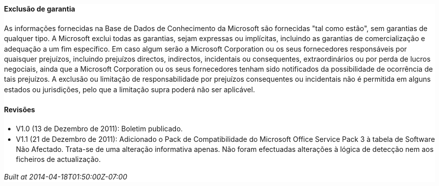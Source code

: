 #### Exclusão de garantia
  
As informações fornecidas na Base de Dados de Conhecimento da Microsoft são fornecidas "tal como estão", sem garantias de qualquer tipo. A Microsoft exclui todas as garantias, sejam expressas ou implícitas, incluindo as garantias de comercialização e adequação a um fim específico. Em caso algum serão a Microsoft Corporation ou os seus fornecedores responsáveis por quaisquer prejuízos, incluindo prejuízos directos, indirectos, incidentais ou consequentes, extraordinários ou por perda de lucros negociais, ainda que a Microsoft Corporation ou os seus fornecedores tenham sido notificados da possibilidade de ocorrência de tais prejuízos. A exclusão ou limitação de responsabilidade por prejuízos consequentes ou incidentais não é permitida em alguns estados ou jurisdições, pelo que a limitação supra poderá não ser aplicável.
  
#### Revisões
  
-   V1.0 (13 de Dezembro de 2011): Boletim publicado.  
-   V1.1 (21 de Dezembro de 2011): Adicionado o Pack de Compatibilidade do Microsoft Office Service Pack 3 à tabela de Software Não Afectado. Trata-se de uma alteração informativa apenas. Não foram efectuadas alterações à lógica de detecção nem aos ficheiros de actualização.
  
*Built at 2014-04-18T01:50:00Z-07:00*
